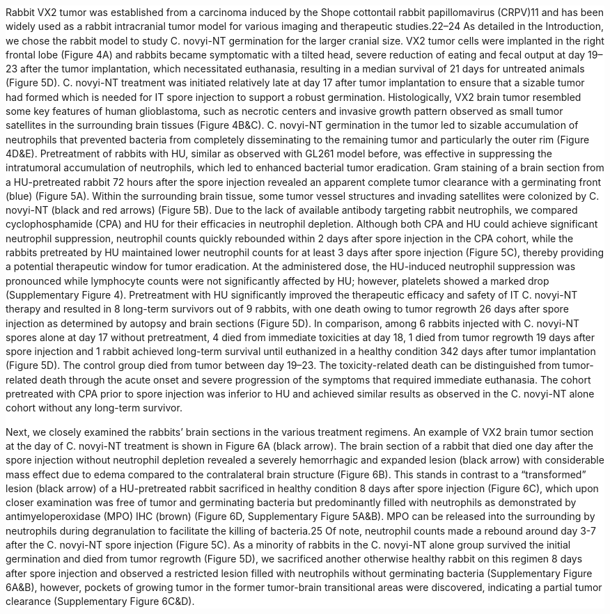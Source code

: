 Rabbit VX2 tumor was established from a carcinoma induced by the Shope cottontail rabbit papillomavirus (CRPV)11 and has been widely used as a rabbit intracranial tumor model for various imaging and therapeutic studies.22–24 As detailed in the Introduction, we chose the rabbit model to study C. novyi-NT germination for the larger cranial size. VX2 tumor cells were implanted in the right frontal lobe (Figure 4A) and rabbits became symptomatic with a tilted head, severe reduction of eating and fecal output at day 19–23 after the tumor implantation, which necessitated euthanasia, resulting in a median survival of 21 days for untreated animals (Figure 5D). C. novyi-NT treatment was initiated relatively late at day 17 after tumor implantation to ensure that a sizable tumor had formed which is needed for IT spore injection to support a robust germination. Histologically, VX2 brain tumor resembled some key features of human glioblastoma, such as necrotic centers and invasive growth pattern observed as small tumor satellites in the surrounding brain tissues (Figure 4B&C). C. novyi-NT germination in the tumor led to sizable accumulation of neutrophils that prevented bacteria from completely disseminating to the remaining tumor and particularly the outer rim (Figure 4D&E). Pretreatment of rabbits with HU, similar as observed with GL261 model before, was effective in suppressing the intratumoral accumulation of neutrophils, which led to enhanced bacterial tumor eradication. Gram staining of a brain section from a HU-pretreated rabbit 72 hours after the spore injection revealed an apparent complete tumor clearance with a germinating front (blue) (Figure 5A). Within the surrounding brain tissue, some tumor vessel structures and invading satellites were colonized by C. novyi-NT (black and red arrows) (Figure 5B). Due to the lack of available antibody targeting rabbit neutrophils, we compared cyclophosphamide (CPA) and HU for their efficacies in neutrophil depletion. Although both CPA and HU could achieve significant neutrophil suppression, neutrophil counts quickly rebounded within 2 days after spore injection in the CPA cohort, while the rabbits pretreated by HU maintained lower neutrophil counts for at least 3 days after spore injection (Figure 5C), thereby providing a potential therapeutic window for tumor eradication. At the administered dose, the HU-induced neutrophil suppression was pronounced while lymphocyte counts were not significantly affected by HU; however, platelets showed a marked drop (Supplementary Figure 4). Pretreatment with HU significantly improved the therapeutic efficacy and safety of IT C. novyi-NT therapy and resulted in 8 long-term survivors out of 9 rabbits, with one death owing to tumor regrowth 26 days after spore injection as determined by autopsy and brain sections (Figure 5D). In comparison, among 6 rabbits injected with C. novyi-NT spores alone at day 17 without pretreatment, 4 died from immediate toxicities at day 18, 1 died from tumor regrowth 19 days after spore injection and 1 rabbit achieved long-term survival until euthanized in a healthy condition 342 days after tumor implantation (Figure 5D). The control group died from tumor between day 19–23. The toxicity-related death can be distinguished from tumor-related death through the acute onset and severe progression of the symptoms that required immediate euthanasia. The cohort pretreated with CPA prior to spore injection was inferior to HU and achieved similar results as observed in the C. novyi-NT alone cohort without any long-term survivor.

Next, we closely examined the rabbits’ brain sections in the various treatment regimens. An example of VX2 brain tumor section at the day of C. novyi-NT treatment is shown in Figure 6A (black arrow). The brain section of a rabbit that died one day after the spore injection without neutrophil depletion revealed a severely hemorrhagic and expanded lesion (black arrow) with considerable mass effect due to edema compared to the contralateral brain structure (Figure 6B). This stands in contrast to a “transformed” lesion (black arrow) of a HU-pretreated rabbit sacrificed in healthy condition 8 days after spore injection (Figure 6C), which upon closer examination was free of tumor and germinating bacteria but predominantly filled with neutrophils as demonstrated by antimyeloperoxidase (MPO) IHC (brown) (Figure 6D, Supplementary Figure 5A&B). MPO can be released into the surrounding by neutrophils during degranulation to facilitate the killing of bacteria.25 Of note, neutrophil counts made a rebound around day 3-7 after the C. novyi-NT spore injection (Figure 5C). As a minority of rabbits in the C. novyi-NT alone group survived the initial germination and died from tumor regrowth (Figure 5D), we sacrificed another otherwise healthy rabbit on this regimen 8 days after spore injection and observed a restricted lesion filled with neutrophils without germinating bacteria (Supplementary Figure 6A&B), however, pockets of growing tumor in the former tumor-brain transitional areas were discovered, indicating a partial tumor clearance (Supplementary Figure 6C&D).
